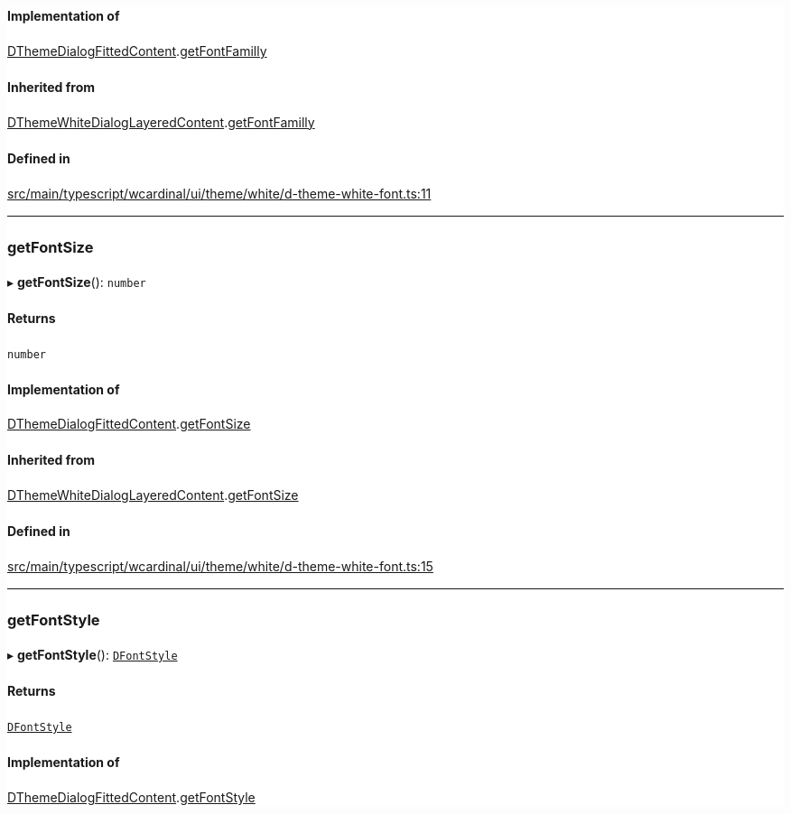 #### Implementation of

[DThemeDialogFittedContent](../interfaces/DThemeDialogFittedContent.md).[getFontFamilly](../interfaces/DThemeDialogFittedContent.md#getfontfamilly)

#### Inherited from

[DThemeWhiteDialogLayeredContent](DThemeWhiteDialogLayeredContent.md).[getFontFamilly](DThemeWhiteDialogLayeredContent.md#getfontfamilly)

#### Defined in

[src/main/typescript/wcardinal/ui/theme/white/d-theme-white-font.ts:11](https://github.com/winter-cardinal/winter-cardinal-ui/blob/v0.194.0/src/main/typescript/wcardinal/ui/theme/white/d-theme-white-font.ts#L11)

___

### getFontSize

▸ **getFontSize**(): `number`

#### Returns

`number`

#### Implementation of

[DThemeDialogFittedContent](../interfaces/DThemeDialogFittedContent.md).[getFontSize](../interfaces/DThemeDialogFittedContent.md#getfontsize)

#### Inherited from

[DThemeWhiteDialogLayeredContent](DThemeWhiteDialogLayeredContent.md).[getFontSize](DThemeWhiteDialogLayeredContent.md#getfontsize)

#### Defined in

[src/main/typescript/wcardinal/ui/theme/white/d-theme-white-font.ts:15](https://github.com/winter-cardinal/winter-cardinal-ui/blob/v0.194.0/src/main/typescript/wcardinal/ui/theme/white/d-theme-white-font.ts#L15)

___

### getFontStyle

▸ **getFontStyle**(): [`DFontStyle`](../index.md#dfontstyle)

#### Returns

[`DFontStyle`](../index.md#dfontstyle)

#### Implementation of

[DThemeDialogFittedContent](../interfaces/DThemeDialogFittedContent.md).[getFontStyle](../interfaces/DThemeDialogFittedContent.md#getfontstyle)
